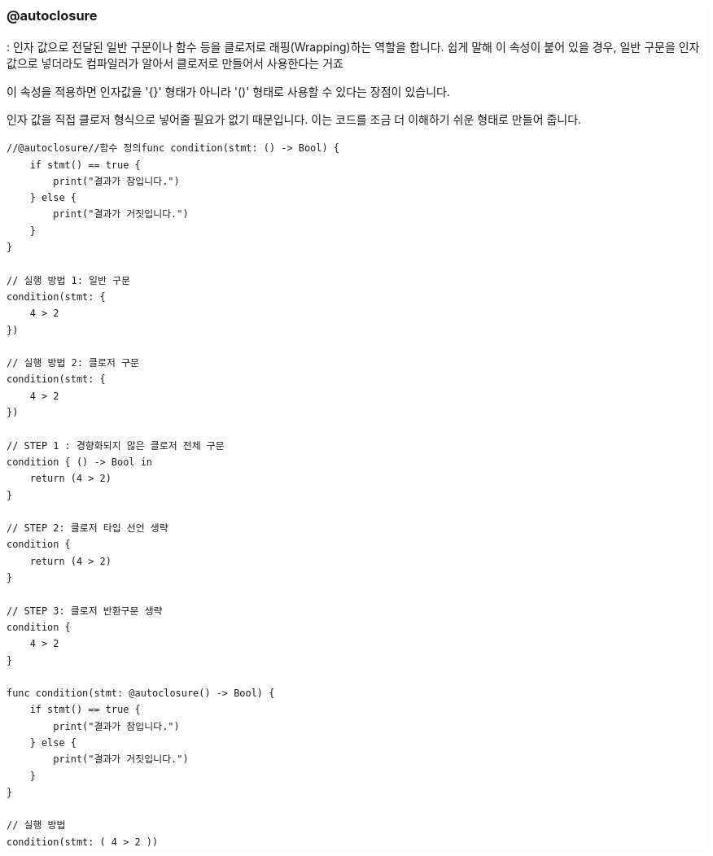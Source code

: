 ### **@autoclosure**

: 인자 값으로 전달된 일반 구문이나 함수 등을 클로저로 래핑(Wrapping)하는 역할을 합니다. 쉽게 말해 이 속성이 붙어 있을 경우, 일반 구문을 인자 값으로 넣더라도 컴파일러가 알아서 클로저로 만들어서 사용한다는 거죠

이 속성을 적용하면 인자값을 '{}' 형태가 아니라 '()' 형태로 사용할 수 있다는 장점이 있습니다.

인자 값을 직접 클로저 형식으로 넣어줄 필요가 없기 때문입니다. 이는 코드를 조금 더 이해하기 쉬운 형태로 만들어 줍니다.

```
//@autoclosure//함수 정의func condition(stmt: () -> Bool) {
    if stmt() == true {
        print("결과가 참입니다.")
    } else {
        print("결과가 거짓입니다.")
    }
}

// 실행 방법 1: 일반 구문
condition(stmt: {
    4 > 2
})

// 실행 방법 2: 클로저 구문
condition(stmt: {
    4 > 2
})

// STEP 1 : 경향화되지 않은 클로저 전체 구문
condition { () -> Bool in
    return (4 > 2)
}

// STEP 2: 클로저 타입 선언 생략
condition {
    return (4 > 2)
}

// STEP 3: 클로저 반환구문 생략
condition {
    4 > 2
}

func condition(stmt: @autoclosure() -> Bool) {
    if stmt() == true {
        print("결과가 참입니다.")
    } else {
        print("결과가 거짓입니다.")
    }
}

// 실행 방법
condition(stmt: ( 4 > 2 ))
```
